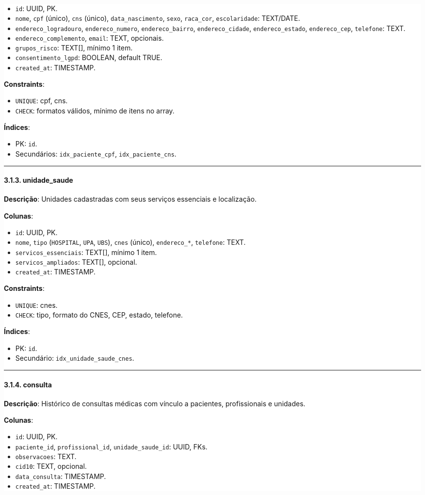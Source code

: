- `id`: UUID, PK.
- `nome`, `cpf` (único), `cns` (único), `data_nascimento`, `sexo`, `raca_cor`, `escolaridade`: TEXT/DATE.
- `endereco_logradouro`, `endereco_numero`, `endereco_bairro`, `endereco_cidade`, `endereco_estado`, `endereco_cep`,
  `telefone`: TEXT.
- `endereco_complemento`, `email`: TEXT, opcionais.
- `grupos_risco`: TEXT[], mínimo 1 item.
- `consentimento_lgpd`: BOOLEAN, default TRUE.
- `created_at`: TIMESTAMP.

**Constraints**:

- `UNIQUE`: cpf, cns.
- `CHECK`: formatos válidos, mínimo de itens no array.

**Índices**:

- PK: `id`.
- Secundários: `idx_paciente_cpf`, `idx_paciente_cns`.

---

#### 3.1.3. unidade_saude

**Descrição**: Unidades cadastradas com seus serviços essenciais e localização.

**Colunas**:

- `id`: UUID, PK.
- `nome`, `tipo` (`HOSPITAL`, `UPA`, `UBS`), `cnes` (único), `endereco_*`, `telefone`: TEXT.
- `servicos_essenciais`: TEXT[], mínimo 1 item.
- `servicos_ampliados`: TEXT[], opcional.
- `created_at`: TIMESTAMP.

**Constraints**:

- `UNIQUE`: cnes.
- `CHECK`: tipo, formato do CNES, CEP, estado, telefone.

**Índices**:

- PK: `id`.
- Secundário: `idx_unidade_saude_cnes`.

---

#### 3.1.4. consulta

**Descrição**: Histórico de consultas médicas com vínculo a pacientes, profissionais e unidades.

**Colunas**:

- `id`: UUID, PK.
- `paciente_id`, `profissional_id`, `unidade_saude_id`: UUID, FKs.
- `observacoes`: TEXT.
- `cid10`: TEXT, opcional.
- `data_consulta`: TIMESTAMP.
- `created_at`: TIMESTAMP.
